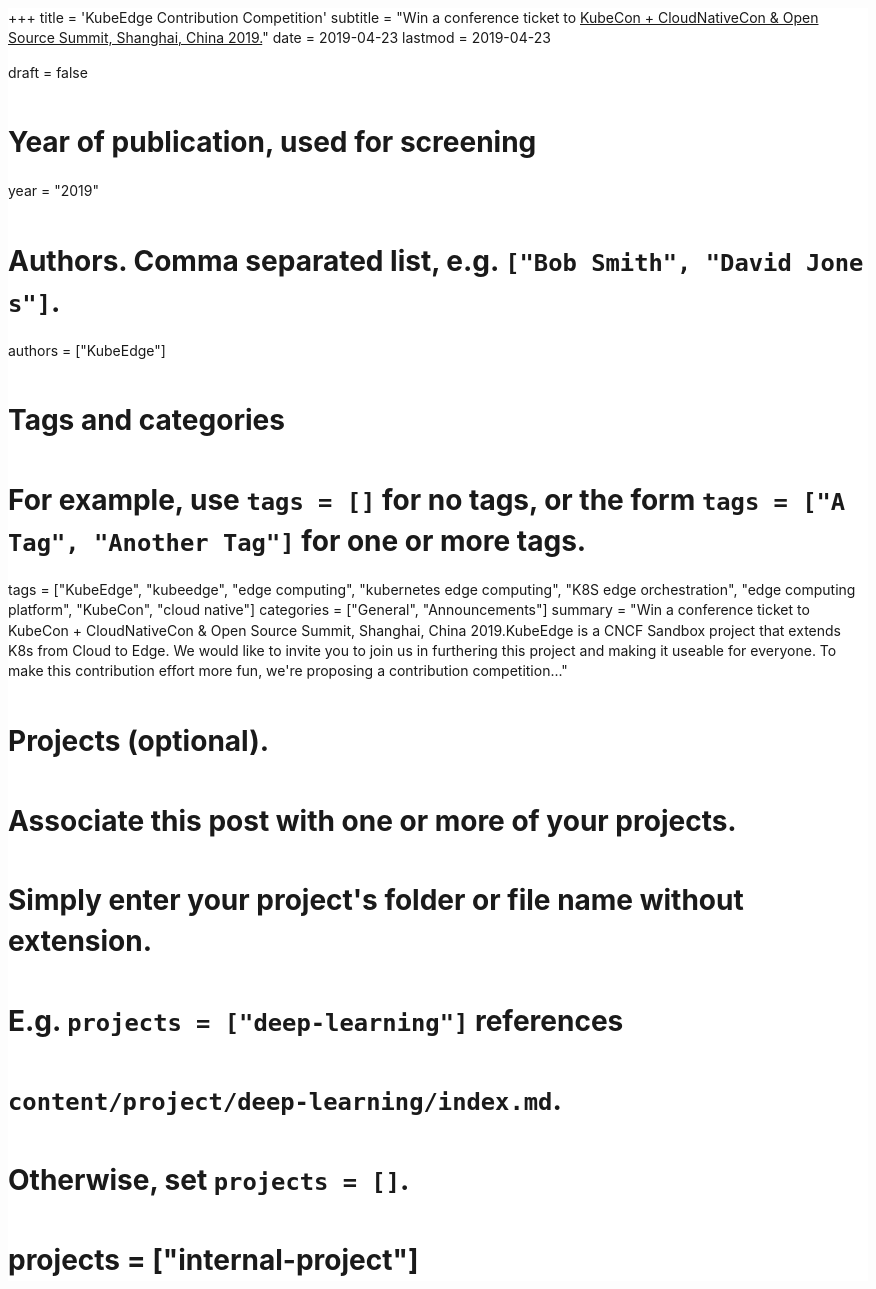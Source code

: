 +++
title = 'KubeEdge Contribution Competition'
subtitle = "Win a conference ticket to [KubeCon + CloudNativeCon & Open Source Summit, Shanghai, China 2019.](https://www.lfasiallc.com/events/kubecon-cloudnativecon-china-2019/)"
date = 2019-04-23
lastmod = 2019-04-23

draft = false

# Year of publication, used for screening
year = "2019"

# Authors. Comma separated list, e.g. `["Bob Smith", "David Jones"]`.
authors = ["KubeEdge"]

# Tags and categories
# For example, use `tags = []` for no tags, or the form `tags = ["A Tag", "Another Tag"]` for one or more tags.
tags = ["KubeEdge", "kubeedge", "edge computing", "kubernetes edge computing", "K8S edge orchestration", "edge computing platform", "KubeCon", "cloud native"]
categories = ["General", "Announcements"]
summary = "Win a conference ticket to KubeCon + CloudNativeCon & Open Source Summit, Shanghai, China 2019.KubeEdge is a CNCF Sandbox project that extends K8s from Cloud to Edge. We would like to invite you to join us in furthering this project and making it useable for everyone. To make this contribution effort more fun, we're proposing a contribution competition..."

# Projects (optional).
#   Associate this post with one or more of your projects.
#   Simply enter your project's folder or file name without extension.
#   E.g. `projects = ["deep-learning"]` references 
#   `content/project/deep-learning/index.md`.
#   Otherwise, set `projects = []`.
# projects = ["internal-project"]
